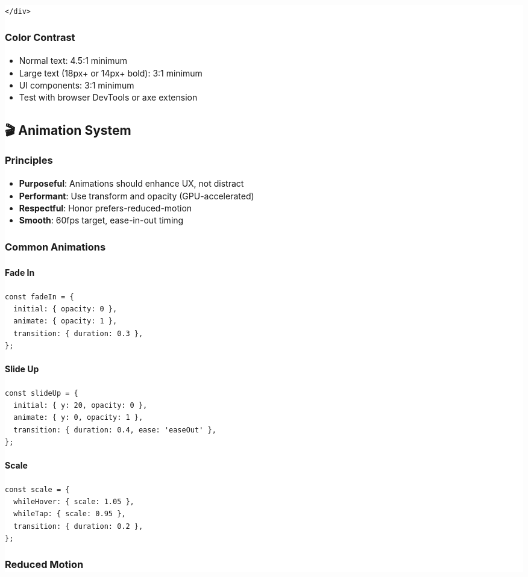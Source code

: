 ```tsx
</div>
```

### Color Contrast

- Normal text: 4.5:1 minimum
- Large text (18px+ or 14px+ bold): 3:1 minimum
- UI components: 3:1 minimum
- Test with browser DevTools or axe extension

## 🎬 Animation System

### Principles

- **Purposeful**: Animations should enhance UX, not distract
- **Performant**: Use transform and opacity (GPU-accelerated)
- **Respectful**: Honor prefers-reduced-motion
- **Smooth**: 60fps target, ease-in-out timing

### Common Animations

#### Fade In

```tsx
const fadeIn = {
  initial: { opacity: 0 },
  animate: { opacity: 1 },
  transition: { duration: 0.3 },
};
```

#### Slide Up

```tsx
const slideUp = {
  initial: { y: 20, opacity: 0 },
  animate: { y: 0, opacity: 1 },
  transition: { duration: 0.4, ease: 'easeOut' },
};
```

#### Scale

```tsx
const scale = {
  whileHover: { scale: 1.05 },
  whileTap: { scale: 0.95 },
  transition: { duration: 0.2 },
};
```

### Reduced Motion
